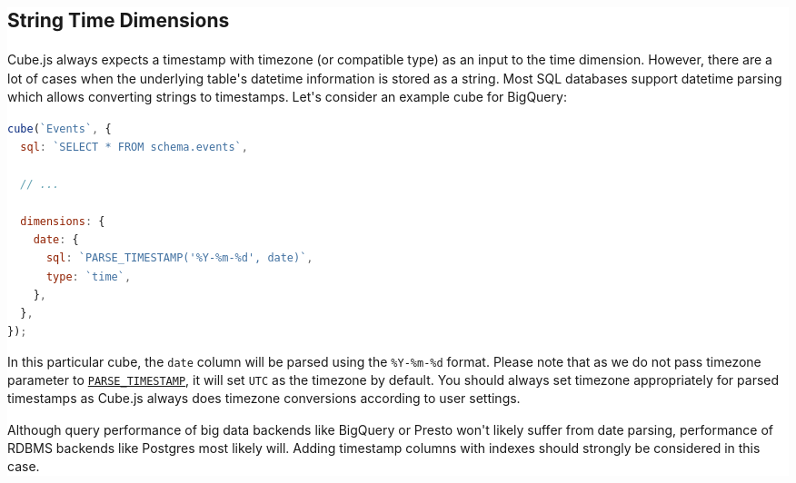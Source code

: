 ## String Time Dimensions

Cube.js always expects a timestamp with timezone (or compatible type) as an
input to the time dimension. However, there are a lot of cases when the
underlying table's datetime information is stored as a string. Most SQL
databases support datetime parsing which allows converting strings to
timestamps. Let's consider an example cube for BigQuery:

```javascript
cube(`Events`, {
  sql: `SELECT * FROM schema.events`,

  // ...

  dimensions: {
    date: {
      sql: `PARSE_TIMESTAMP('%Y-%m-%d', date)`,
      type: `time`,
    },
  },
});
```

In this particular cube, the `date` column will be parsed using the `%Y-%m-%d`
format. Please note that as we do not pass timezone parameter to
[`PARSE_TIMESTAMP`][bq-parse-timestamp], it will set `UTC` as the timezone by
default. You should always set timezone appropriately for parsed timestamps as
Cube.js always does timezone conversions according to user settings.

Although query performance of big data backends like BigQuery or Presto won't
likely suffer from date parsing, performance of RDBMS backends like Postgres
most likely will. Adding timestamp columns with indexes should strongly be
considered in this case.

[blog-drilldown-api]:
  https://cube.dev/blog/introducing-a-drill-down-table-api-in-cubejs/
[bq-parse-timestamp]:
  https://cloud.google.com/bigquery/docs/reference/standard-sql/timestamp_functions#parse_timestamp
[ref-cubejs-client-ref-resultset-drilldown]:
  /@cubejs-client-core#drill-down
[ref-schema-ref-dimensions]: /schema/reference/dimensions
[ref-schema-ref-joins]: /schema/reference/joins
[ref-schema-ref-measures]: /schema/reference/measures
[wiki-correlated-subquery]: https://en.wikipedia.org/wiki/Correlated_subquery
